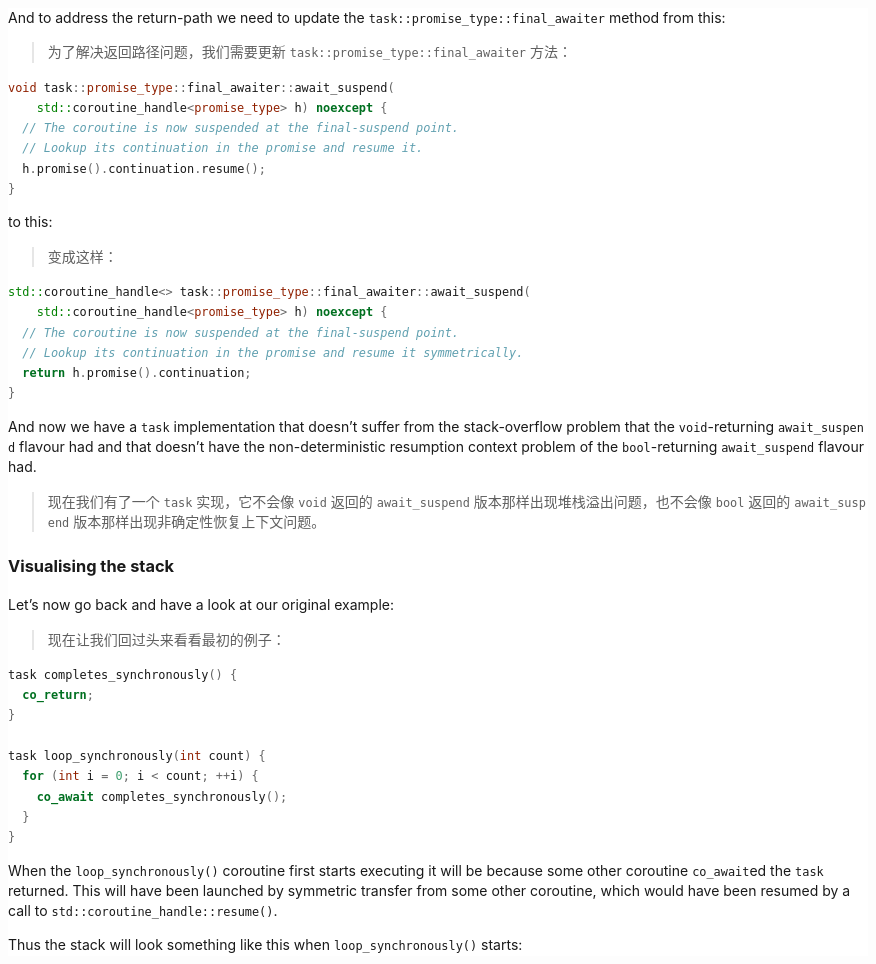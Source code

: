 And to address the return-path we need to update the `task::promise_type::final_awaiter` method from this:

> 为了解决返回路径问题，我们需要更新 `task::promise_type::final_awaiter` 方法：

```C++
void task::promise_type::final_awaiter::await_suspend(
    std::coroutine_handle<promise_type> h) noexcept {
  // The coroutine is now suspended at the final-suspend point.
  // Lookup its continuation in the promise and resume it.
  h.promise().continuation.resume();
}
```

to this:

> 变成这样：

```C++
std::coroutine_handle<> task::promise_type::final_awaiter::await_suspend(
    std::coroutine_handle<promise_type> h) noexcept {
  // The coroutine is now suspended at the final-suspend point.
  // Lookup its continuation in the promise and resume it symmetrically.
  return h.promise().continuation;
}
```

And now we have a `task` implementation that doesn’t suffer from the stack-overflow problem that the `void`-returning `await_suspend` flavour had and that doesn’t have the non-deterministic resumption context problem of the `bool`-returning `await_suspend` flavour had.

> 现在我们有了一个 `task` 实现，它不会像 `void` 返回的 `await_suspend` 版本那样出现堆栈溢出问题，也不会像 `bool` 返回的 `await_suspend` 版本那样出现非确定性恢复上下文问题。

### Visualising the stack

Let’s now go back and have a look at our original example:

> 现在让我们回过头来看看最初的例子：

```C++
task completes_synchronously() {
  co_return;
}

task loop_synchronously(int count) {
  for (int i = 0; i < count; ++i) {
    co_await completes_synchronously();
  }
}
```

When the `loop_synchronously()` coroutine first starts executing it will be because some other coroutine `co_await`ed the `task` returned. This will have been launched by symmetric transfer from some other coroutine, which would have been resumed by a call to `std::coroutine_handle::resume()`.

Thus the stack will look something like this when `loop_synchronously()` starts:
